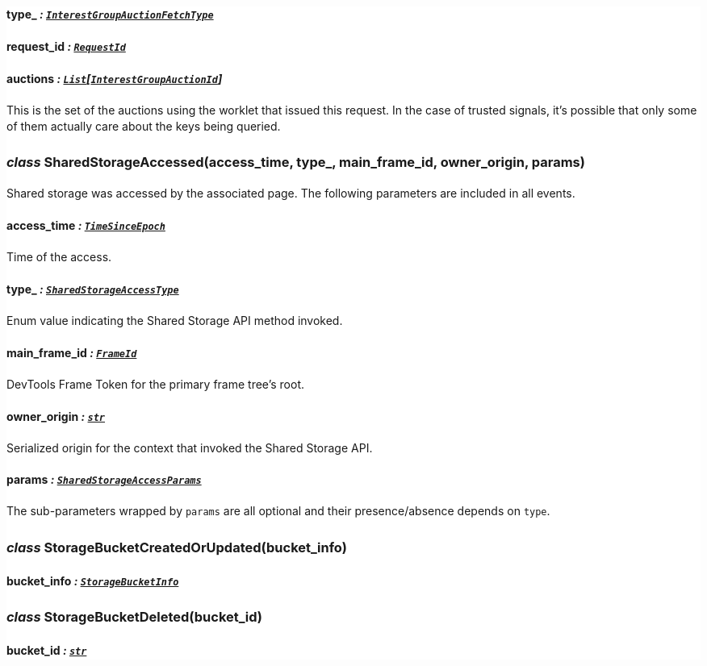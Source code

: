 #### type_ *: [`InterestGroupAuctionFetchType`](#nodriver.cdp.storage.InterestGroupAuctionFetchType)*

#### request_id *: [`RequestId`](network.md#nodriver.cdp.network.RequestId)*

#### auctions *: [`List`](https://docs.python.org/3/library/typing.html#typing.List)[[`InterestGroupAuctionId`](#nodriver.cdp.storage.InterestGroupAuctionId)]*

This is the set of the auctions using the worklet that issued this
request.  In the case of trusted signals, it’s possible that only some of
them actually care about the keys being queried.

### *class* SharedStorageAccessed(access_time, type_, main_frame_id, owner_origin, params)

Shared storage was accessed by the associated page.
The following parameters are included in all events.

#### access_time *: [`TimeSinceEpoch`](network.md#nodriver.cdp.network.TimeSinceEpoch)*

Time of the access.

#### type_ *: [`SharedStorageAccessType`](#nodriver.cdp.storage.SharedStorageAccessType)*

Enum value indicating the Shared Storage API method invoked.

#### main_frame_id *: [`FrameId`](page.md#nodriver.cdp.page.FrameId)*

DevTools Frame Token for the primary frame tree’s root.

#### owner_origin *: [`str`](https://docs.python.org/3/library/stdtypes.html#str)*

Serialized origin for the context that invoked the Shared Storage API.

#### params *: [`SharedStorageAccessParams`](#nodriver.cdp.storage.SharedStorageAccessParams)*

The sub-parameters wrapped by `params` are all optional and their
presence/absence depends on `type`.

### *class* StorageBucketCreatedOrUpdated(bucket_info)

#### bucket_info *: [`StorageBucketInfo`](#nodriver.cdp.storage.StorageBucketInfo)*

### *class* StorageBucketDeleted(bucket_id)

#### bucket_id *: [`str`](https://docs.python.org/3/library/stdtypes.html#str)*
